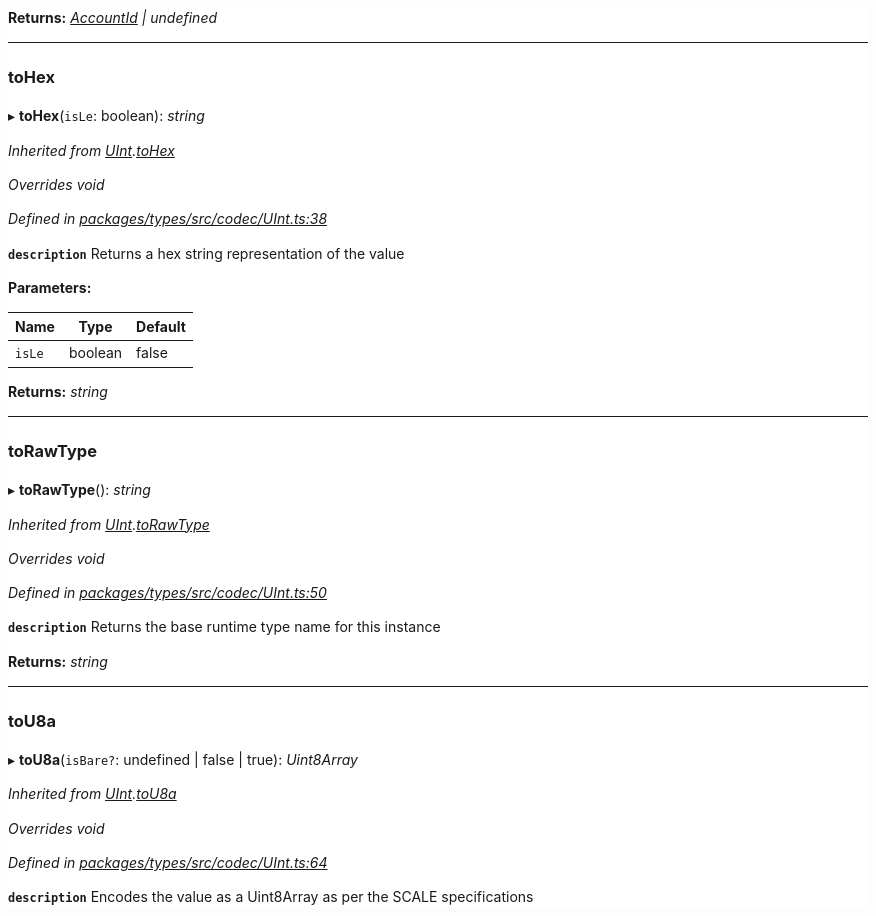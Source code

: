 **Returns:** *[AccountId](_interfaces_runtime_types_.accountid.md) | undefined*

___

###  toHex

▸ **toHex**(`isLe`: boolean): *string*

*Inherited from [UInt](../classes/_codec_uint_.uint.md).[toHex](../classes/_codec_uint_.uint.md#tohex)*

*Overrides void*

*Defined in [packages/types/src/codec/UInt.ts:38](https://github.com/polkadot-js/api/blob/b7eeb992cd/packages/types/src/codec/UInt.ts#L38)*

**`description`** Returns a hex string representation of the value

**Parameters:**

Name | Type | Default |
------ | ------ | ------ |
`isLe` | boolean | false |

**Returns:** *string*

___

###  toRawType

▸ **toRawType**(): *string*

*Inherited from [UInt](../classes/_codec_uint_.uint.md).[toRawType](../classes/_codec_uint_.uint.md#torawtype)*

*Overrides void*

*Defined in [packages/types/src/codec/UInt.ts:50](https://github.com/polkadot-js/api/blob/b7eeb992cd/packages/types/src/codec/UInt.ts#L50)*

**`description`** Returns the base runtime type name for this instance

**Returns:** *string*

___

###  toU8a

▸ **toU8a**(`isBare?`: undefined | false | true): *Uint8Array*

*Inherited from [UInt](../classes/_codec_uint_.uint.md).[toU8a](../classes/_codec_uint_.uint.md#tou8a)*

*Overrides void*

*Defined in [packages/types/src/codec/UInt.ts:64](https://github.com/polkadot-js/api/blob/b7eeb992cd/packages/types/src/codec/UInt.ts#L64)*

**`description`** Encodes the value as a Uint8Array as per the SCALE specifications
